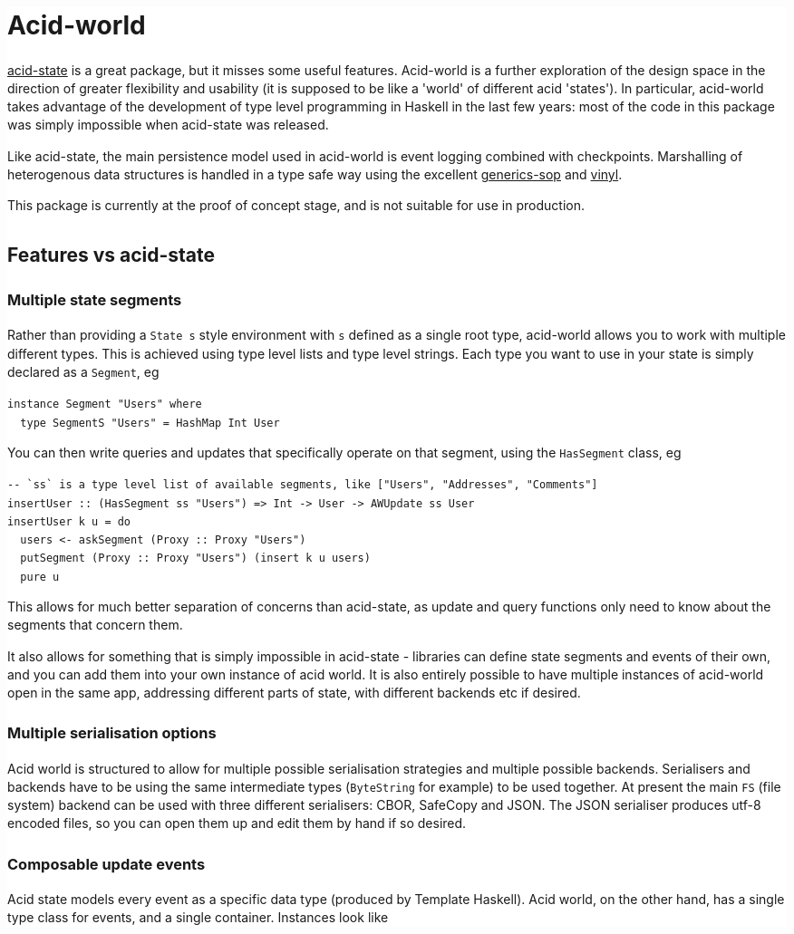 # Acid-world
[acid-state](https://github.com/acid-state/acid-state) is a great package, but it misses some useful features. Acid-world is a further exploration of the design space in the direction of greater flexibility and usability (it is supposed to be like a 'world' of different acid 'states'). In particular, acid-world takes advantage of the development of type level programming in Haskell in the last few years: most of the code in this package was simply impossible when acid-state was released.

Like acid-state, the main persistence model used in acid-world is event logging combined with checkpoints. Marshalling of heterogenous data structures is handled in a type safe way using the excellent [generics-sop](http://hackage.haskell.org/package/generics-sop) and [vinyl](http://hackage.haskell.org/package/vinyl). 

This package is currently at the proof of concept stage, and is not suitable for use in production. 

## Features vs acid-state

### Multiple state segments
Rather than providing a `State s` style environment with `s` defined as a single root type, acid-world allows you to work with multiple different types. This is achieved using type level lists and type level strings. Each type you want to use in your state is simply declared as a `Segment`, eg
    
    instance Segment "Users" where
      type SegmentS "Users" = HashMap Int User

You can then write queries and updates that specifically operate on that segment, using the `HasSegment` class, eg 
    
    -- `ss` is a type level list of available segments, like ["Users", "Addresses", "Comments"]
    insertUser :: (HasSegment ss "Users") => Int -> User -> AWUpdate ss User 
    insertUser k u = do 
      users <- askSegment (Proxy :: Proxy "Users")
      putSegment (Proxy :: Proxy "Users") (insert k u users)
      pure u

This allows for much better separation of concerns than acid-state, as update and query functions only need to know about the segments that concern them.

It also allows for something that is simply impossible in acid-state - libraries can define state segments and events of their own, and you can add them into your own instance of acid world. It is also entirely possible to have multiple instances of acid-world open in the same app, addressing different parts of state, with different backends etc if desired.

### Multiple serialisation options
Acid world is structured to allow for multiple possible serialisation strategies and multiple possible backends. Serialisers and backends have to be using the same intermediate types (`ByteString` for example) to be used together. At present the main `FS` (file system) backend can be used with three different serialisers: CBOR, SafeCopy and JSON. The JSON serialiser produces utf-8 encoded files, so you can open them up and edit them by hand if so desired.

### Composable update events
Acid state models every event as a specific data type (produced by Template Haskell). Acid world, on the other hand, has a single type class for events, and a single container. Instances look like
    